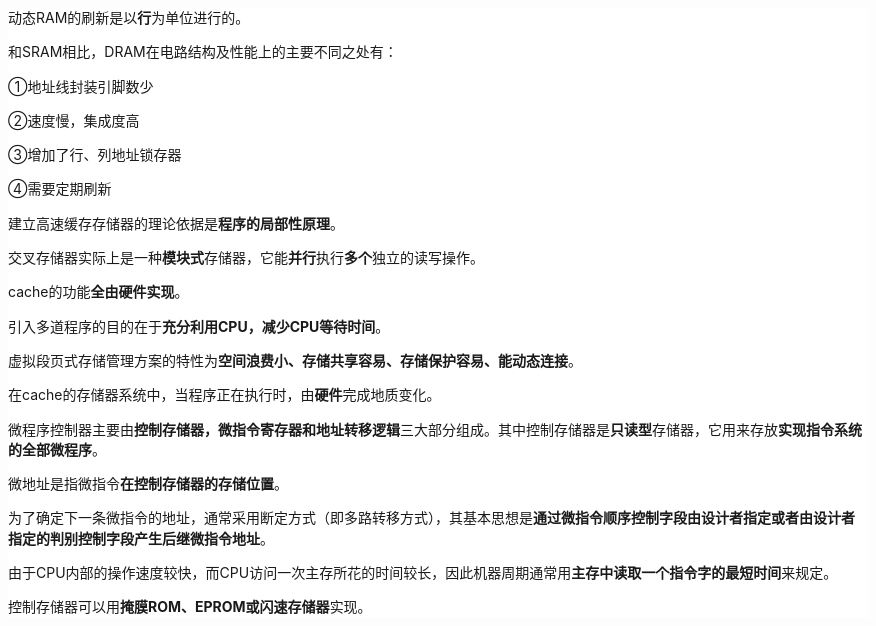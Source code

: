 

动态RAM的刷新是以**行**为单位进行的。

和SRAM相比，DRAM在电路结构及性能上的主要不同之处有：

①地址线封装引脚数少

②速度慢，集成度高

③增加了行、列地址锁存器

④需要定期刷新



建立高速缓存存储器的理论依据是**程序的局部性原理**。

交叉存储器实际上是一种**模块式**存储器，它能**并行**执行**多个**独立的读写操作。

cache的功能**全由硬件实现**。

引入多道程序的目的在于**充分利用CPU，减少CPU等待时间**。

虚拟段页式存储管理方案的特性为**空间浪费小、存储共享容易、存储保护容易、能动态连接**。

在cache的存储器系统中，当程序正在执行时，由**硬件**完成地质变化。

微程序控制器主要由**控制存储器，微指令寄存器和地址转移逻辑**三大部分组成。其中控制存储器是**只读型**存储器，它用来存放**实现指令系统的全部微程序**。

微地址是指微指令**在控制存储器的存储位置**。

为了确定下一条微指令的地址，通常采用断定方式（即多路转移方式），其基本思想是**通过微指令顺序控制字段由设计者指定或者由设计者指定的判别控制字段产生后继微指令地址**。

由于CPU内部的操作速度较快，而CPU访问一次主存所花的时间较长，因此机器周期通常用**主存中读取一个指令字的最短时间**来规定。

控制存储器可以用**掩膜ROM、EPROM或闪速存储器**实现。
